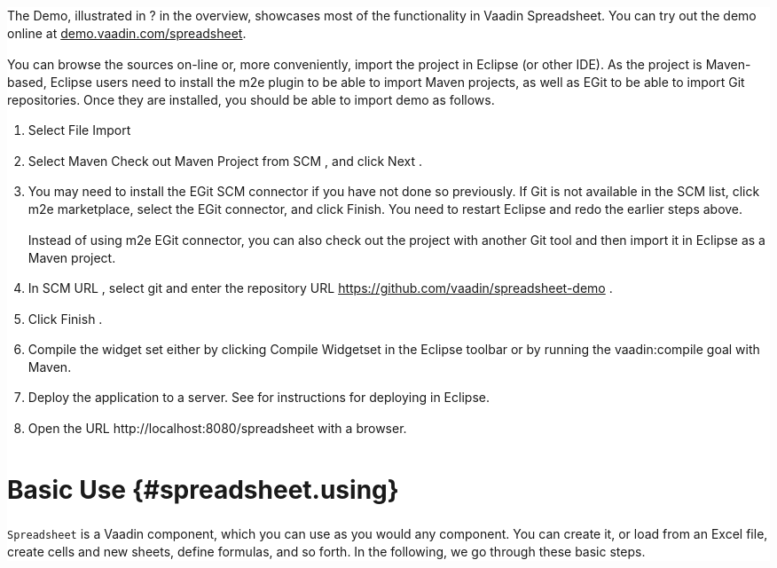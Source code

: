 The Demo, illustrated in ? in the overview, showcases most of the
functionality in Vaadin Spreadsheet. You can try out the demo online at
[demo.vaadin.com/spreadsheet](#).

You can browse the sources on-line or, more conveniently, import the
project in Eclipse (or other IDE). As the project is Maven-based,
Eclipse users need to install the m2e plugin to be able to import Maven
projects, as well as EGit to be able to import Git repositories. Once
they are installed, you should be able to import demo as follows.

1.  Select
    File
    Import
2.  Select
    Maven
    Check out Maven Project from SCM
    , and click
    Next
    .
3.  You may need to install the EGit SCM connector if you have not done
    so previously. If Git is not available in the SCM list, click m2e
    marketplace, select the EGit connector, and click Finish. You need
    to restart Eclipse and redo the earlier steps above.

    Instead of using m2e EGit connector, you can also check out the
    project with another Git tool and then import it in Eclipse as a
    Maven project.

4.  In
    SCM URL
    , select
    git
    and enter the repository URL
    https://github.com/vaadin/spreadsheet-demo
    .
5.  Click
    Finish
    .
6.  Compile the widget set either by clicking
    Compile Widgetset
    in the Eclipse toolbar or by running the
    vaadin:compile
    goal with Maven.
7.  Deploy the application to a server. See
    for instructions for deploying in Eclipse.
8.  Open the URL
    http://localhost:8080/spreadsheet
    with a browser.

Basic Use {#spreadsheet.using}
=========

`Spreadsheet` is a Vaadin component, which you can use as you would any
component. You can create it, or load from an Excel file, create cells
and new sheets, define formulas, and so forth. In the following, we go
through these basic steps.
